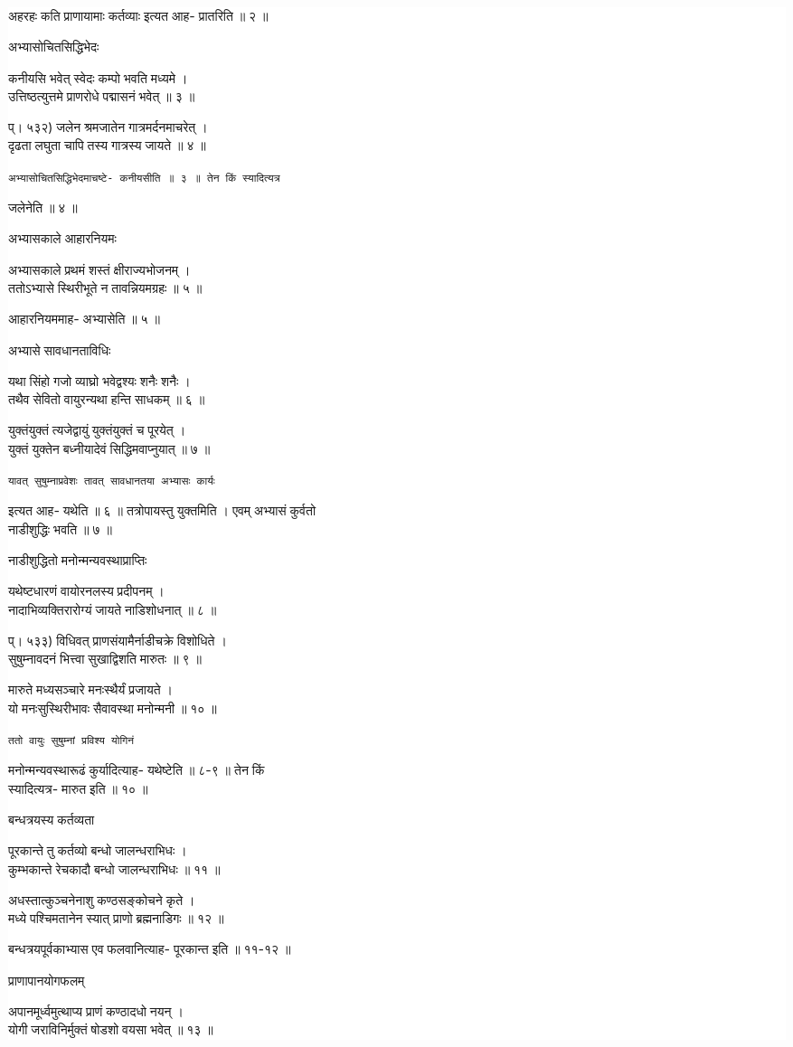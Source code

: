 अहरहः कति प्राणायामाः कर्तव्याः इत्यत आह- प्रातरिति ॥ २ ॥  
  
अभ्यासोचितसिद्धिभेदः  
  
कनीयसि भवेत् स्वेदः कम्पो भवति मध्यमे ।  
उत्तिष्ठत्युत्तमे प्राणरोधे पद्मासनं भवेत् ॥ ३ ॥  
  
प्। ५३२) जलेन श्रमजातेन गात्रमर्दनमाचरेत् ।  
दृढता लघुता चापि तस्य गात्रस्य जायते ॥ ४ ॥  
  
	अभ्यासोचितसिद्धिभेदमाचष्टे- कनीयसीति ॥ ३ ॥ तेन किं स्यादित्यत्र   
जलेनेति ॥ ४ ॥  
  
अभ्यासकाले आहारनियमः  
  
अभ्यासकाले प्रथमं शस्तं क्षीराज्यभोजनम् ।  
ततोऽभ्यासे स्थिरीभूते न तावन्नियमग्रहः ॥ ५ ॥  
  
आहारनियममाह- अभ्यासेति ॥ ५ ॥  
  
अभ्यासे सावधानताविधिः  
  
यथा सिंहो गजो व्याघ्रो भवेद्वश्यः शनैः शनैः ।  
तथैव सेवितो वायुरन्यथा हन्ति साधकम् ॥ ६ ॥  
  
युक्तंयुक्तं त्यजेद्वायुं युक्तंयुक्तं च पूरयेत् ।  
युक्तं युक्तेन बध्नीयादेवं सिद्धिमवाप्नुयात् ॥ ७ ॥  
  
	यावत् सुषुम्नाप्रवेशः तावत् सावधानतया अभ्यासः कार्यः   
इत्यत आह- यथेति ॥ ६ ॥ तत्रोपायस्तु युक्तमिति । एवम् अभ्यासं कुर्वतो   
नाडीशुद्धिः भवति ॥ ७ ॥  
  
नाडीशुद्धितो मनोन्मन्यवस्थाप्राप्तिः  
  
यथेष्टधारणं वायोरनलस्य प्रदीपनम् ।  
नादाभिव्यक्तिरारोग्यं जायते नाडिशोधनात् ॥ ८ ॥  
  
प्। ५३३) विधिवत् प्राणसंयामैर्नाडीचक्रे विशोधिते ।  
सुषुम्नावदनं भित्त्वा सुखाद्विशति मारुतः ॥ ९ ॥  
  
मारुते मध्यसञ्चारे मनःस्थैर्यं प्रजायते ।  
यो मनःसुस्थिरीभावः सैवावस्था मनोन्मनी ॥ १० ॥  
  
	ततो वायुः सुषुम्नां प्रविश्य योगिनं   
मनोन्मन्यवस्थारूढं कुर्यादित्याह- यथेष्टेति ॥ ८-९ ॥ तेन किं   
स्यादित्यत्र- मारुत इति ॥ १० ॥  
  
बन्धत्रयस्य कर्तव्यता  
  
पूरकान्ते तु कर्तव्यो बन्धो जालन्धराभिधः ।  
कुम्भकान्ते रेचकादौ बन्धो जालन्धराभिधः ॥ ११ ॥  
  
अधस्तात्कुञ्चनेनाशु कण्ठसङ्कोचने कृते ।  
मध्ये पश्चिमतानेन स्यात् प्राणो ब्रह्मनाडिगः ॥ १२ ॥  
  
बन्धत्रयपूर्वकाभ्यास एव फलवानित्याह- पूरकान्त इति ॥ ११-१२ ॥  
  
प्राणापानयोगफलम्  
  
अपानमूर्ध्वमुत्थाप्य प्राणं कण्ठादधो नयन् ।  
योगी जराविनिर्मुक्तं षोडशो वयसा भवेत् ॥ १३ ॥  
  
